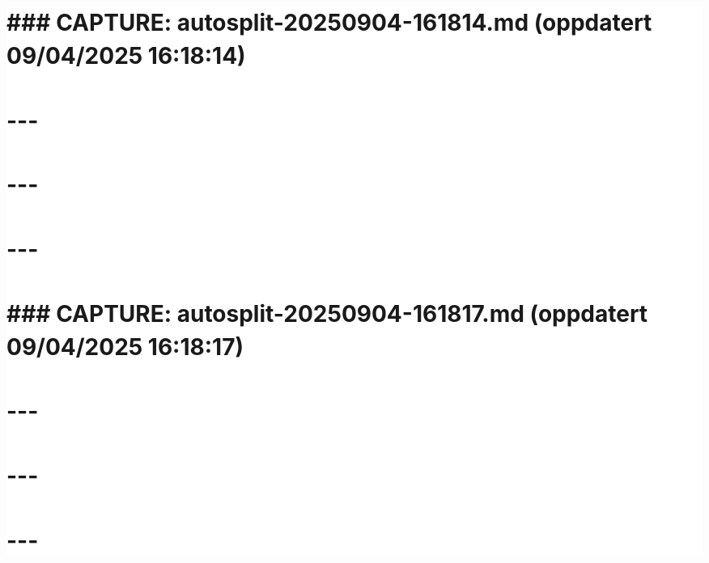 #

#

# \### CAPTURE: autosplit-20250904-161814.md (oppdatert 09/04/2025 16:18:14)

# ---

#

#

# ---

#

#

#

# ---

#

#

#

#

#

# \### CAPTURE: autosplit-20250904-161817.md (oppdatert 09/04/2025 16:18:17)

# ---

#

#

# ---

#

#

#

# ---
